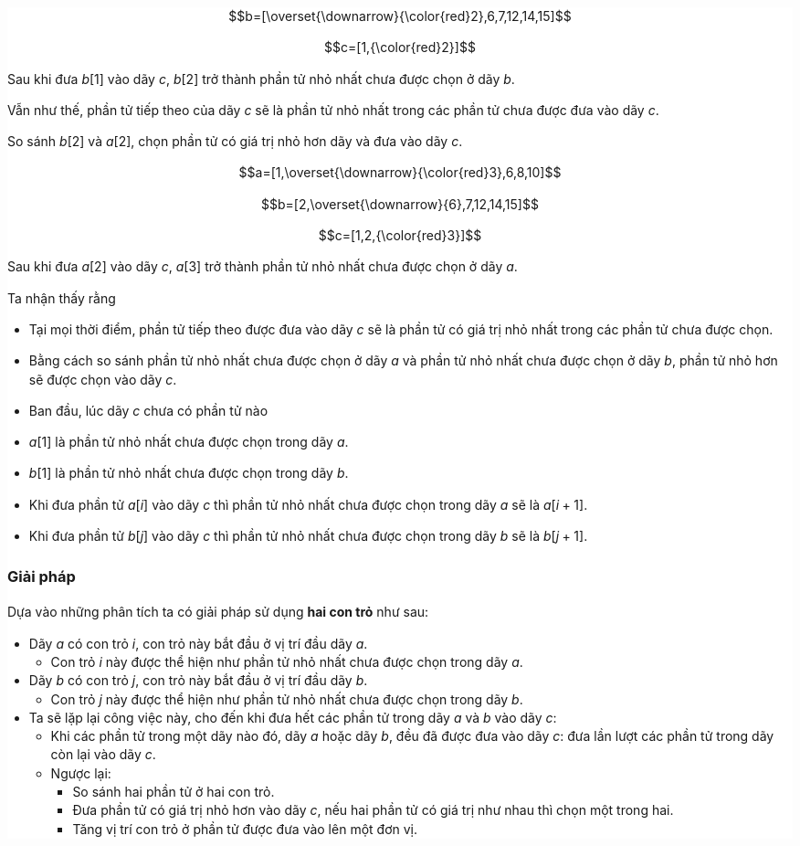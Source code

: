 $$b=[\overset{\downarrow}{\color{red}2},6,7,12,14,15]$$

$$c=[1,{\color{red}2}]$$

Sau khi đưa $b[1]$ vào dãy $c$, $b[2]$ trở thành phần tử nhỏ nhất chưa được chọn ở dãy $b$.

Vẫn như thế, phần tử tiếp theo của dãy $c$ sẽ là phần tử nhỏ nhất trong các phần tử chưa được đưa vào dãy $c$.

So sánh $b[2]$ và $a[2]$, chọn phần tử có giá trị nhỏ hơn dãy và đưa vào dãy $c$.

$$a=[1,\overset{\downarrow}{\color{red}3},6,8,10]$$

$$b=[2,\overset{\downarrow}{6},7,12,14,15]$$

$$c=[1,2,{\color{red}3}]$$

Sau khi đưa $a[2]$ vào dãy $c$, $a[3]$ trở thành phần tử nhỏ nhất chưa được chọn ở dãy $a$.

Ta nhận thấy rằng


* Tại mọi thời điểm, phần tử tiếp theo được đưa vào dãy $c$ sẽ là phần tử có giá trị nhỏ nhất trong các phần tử chưa được chọn.
    

* Bằng cách so sánh phần tử nhỏ nhất chưa được chọn ở dãy $a$ và phần tử nhỏ nhất chưa được chọn ở dãy $b$, phần tử nhỏ hơn sẽ được chọn vào dãy $c$.  


* Ban đầu, lúc dãy $c$ chưa có phần tử nào
    

* $a[1]$ là phần tử nhỏ nhất chưa được chọn trong dãy $a$.
    

* $b[1]$ là phần tử nhỏ nhất chưa được chọn trong dãy $b$.


* Khi đưa phần tử $a[i]$ vào dãy $c$ thì phần tử nhỏ nhất chưa được chọn trong dãy $a$ sẽ là $a[i+1]$.


* Khi đưa phần tử $b[j]$ vào dãy $c$ thì phần tử nhỏ nhất chưa được chọn trong dãy $b$ sẽ là $b[j+1]$.


### Giải pháp

Dựa vào những phân tích ta có giải pháp sử dụng **hai con trỏ** như sau:

- Dãy $a$ có con trỏ $i$, con trỏ này bắt đầu ở vị trí đầu dãy $a$.
    - Con trỏ $i$ này được thể hiện như phần tử nhỏ nhất chưa được chọn trong dãy $a$.
- Dãy $b$ có con trỏ $j$, con trỏ này bắt đầu ở vị trí đầu dãy $b$.
    - Con trỏ $j$ này được thể hiện như phần tử nhỏ nhất chưa được chọn trong dãy $b$. 
- Ta sẽ lặp lại công việc này, cho đến khi đưa hết các phần tử trong dãy $a$ và $b$ vào dãy $c$:
    - Khi các phần tử trong một dãy nào đó, dãy $a$ hoặc dãy $b$, đều đã được đưa vào dãy $c$: đưa lần lượt các phần tử trong dãy còn lại vào dãy $c$.
    - Ngược lại: 
        - So sánh hai phần tử ở hai con trỏ.
        - Đưa phần tử có giá trị nhỏ hơn vào dãy $c$, nếu hai phần tử có giá trị như nhau thì chọn một trong hai.
        - Tăng vị trí con trỏ ở phần tử được đưa vào lên một đơn vị.
